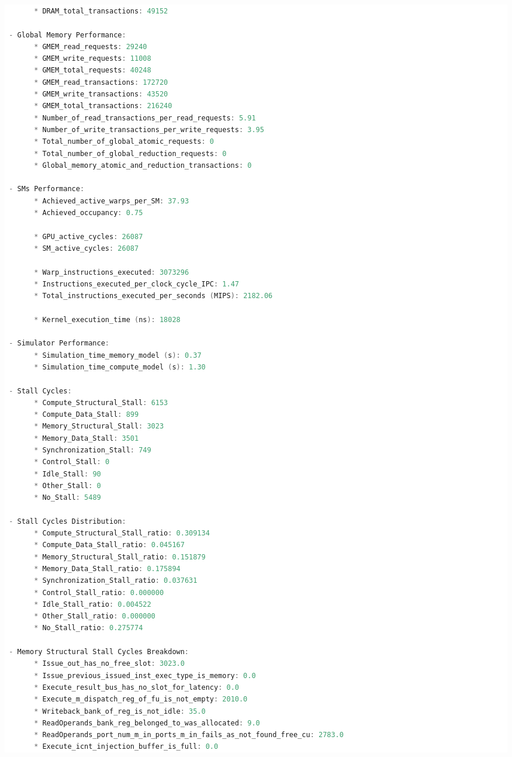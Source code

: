 ```c
       * DRAM_total_transactions: 49152

 - Global Memory Performance: 
       * GMEM_read_requests: 29240
       * GMEM_write_requests: 11008
       * GMEM_total_requests: 40248
       * GMEM_read_transactions: 172720
       * GMEM_write_transactions: 43520
       * GMEM_total_transactions: 216240
       * Number_of_read_transactions_per_read_requests: 5.91
       * Number_of_write_transactions_per_write_requests: 3.95
       * Total_number_of_global_atomic_requests: 0
       * Total_number_of_global_reduction_requests: 0
       * Global_memory_atomic_and_reduction_transactions: 0

 - SMs Performance: 
       * Achieved_active_warps_per_SM: 37.93
       * Achieved_occupancy: 0.75

       * GPU_active_cycles: 26087
       * SM_active_cycles: 26087

       * Warp_instructions_executed: 3073296
       * Instructions_executed_per_clock_cycle_IPC: 1.47
       * Total_instructions_executed_per_seconds (MIPS): 2182.06

       * Kernel_execution_time (ns): 18028

 - Simulator Performance: 
       * Simulation_time_memory_model (s): 0.37
       * Simulation_time_compute_model (s): 1.30

 - Stall Cycles: 
       * Compute_Structural_Stall: 6153
       * Compute_Data_Stall: 899
       * Memory_Structural_Stall: 3023
       * Memory_Data_Stall: 3501
       * Synchronization_Stall: 749
       * Control_Stall: 0
       * Idle_Stall: 90
       * Other_Stall: 0
       * No_Stall: 5489

 - Stall Cycles Distribution: 
       * Compute_Structural_Stall_ratio: 0.309134
       * Compute_Data_Stall_ratio: 0.045167
       * Memory_Structural_Stall_ratio: 0.151879
       * Memory_Data_Stall_ratio: 0.175894
       * Synchronization_Stall_ratio: 0.037631
       * Control_Stall_ratio: 0.000000
       * Idle_Stall_ratio: 0.004522
       * Other_Stall_ratio: 0.000000
       * No_Stall_ratio: 0.275774

 - Memory Structural Stall Cycles Breakdown: 
       * Issue_out_has_no_free_slot: 3023.0
       * Issue_previous_issued_inst_exec_type_is_memory: 0.0
       * Execute_result_bus_has_no_slot_for_latency: 0.0
       * Execute_m_dispatch_reg_of_fu_is_not_empty: 2010.0
       * Writeback_bank_of_reg_is_not_idle: 35.0
       * ReadOperands_bank_reg_belonged_to_was_allocated: 9.0
       * ReadOperands_port_num_m_in_ports_m_in_fails_as_not_found_free_cu: 2783.0
       * Execute_icnt_injection_buffer_is_full: 0.0
```